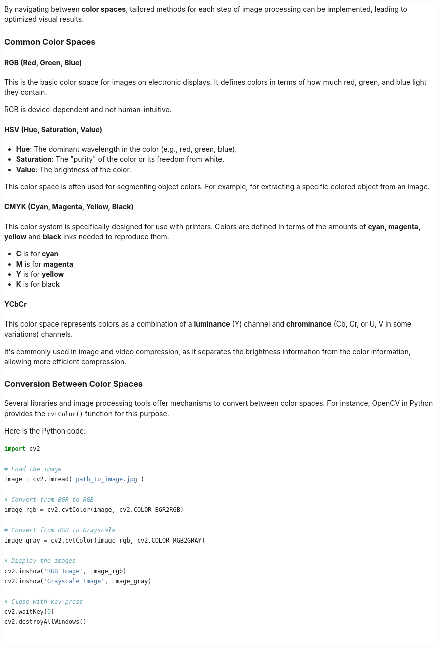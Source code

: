 By navigating between **color spaces**, tailored methods for each step of image processing can be implemented, leading to optimized visual results.

### Common Color Spaces

#### RGB (Red, Green, Blue)

This is the basic color space for images on electronic displays. It defines colors in terms of how much red, green, and blue light they contain.

RGB is device-dependent and not human-intuitive.

#### HSV (Hue, Saturation, Value)

- **Hue**: The dominant wavelength in the color (e.g., red, green, blue).
- **Saturation**: The "purity" of the color or its freedom from white.
- **Value**: The brightness of the color.

This color space is often used for segmenting object colors. For example, for extracting a specific colored object from an image.

#### CMYK (Cyan, Magenta, Yellow, Black)

This color system is specifically designed for use with printers. Colors are defined in terms of the amounts of **cyan, magenta, yellow** and **black** inks needed to reproduce them.

- **C** is for **cyan**
- **M** is for **magenta**
- **Y** is for **yellow**
- **K** is for blac**k**

#### YCbCr

This color space represents colors as a combination of a **luminance** (Y) channel and **chrominance** (Cb, Cr, or U, V in some variations) channels.

It's commonly used in image and video compression, as it separates the brightness information from the color information, allowing more efficient compression.

### Conversion Between Color Spaces

Several libraries and image processing tools offer mechanisms to convert between color spaces. For instance, OpenCV in Python provides the `cvtColor()` function for this purpose. 

Here is the Python code:

```python
import cv2

# Load the image
image = cv2.imread('path_to_image.jpg')

# Convert from BGR to RGB
image_rgb = cv2.cvtColor(image, cv2.COLOR_BGR2RGB)

# Convert from RGB to Grayscale
image_gray = cv2.cvtColor(image_rgb, cv2.COLOR_RGB2GRAY)

# Display the images
cv2.imshow('RGB Image', image_rgb)
cv2.imshow('Grayscale Image', image_gray)

# Close with key press
cv2.waitKey(0)
cv2.destroyAllWindows()
```
<br>
